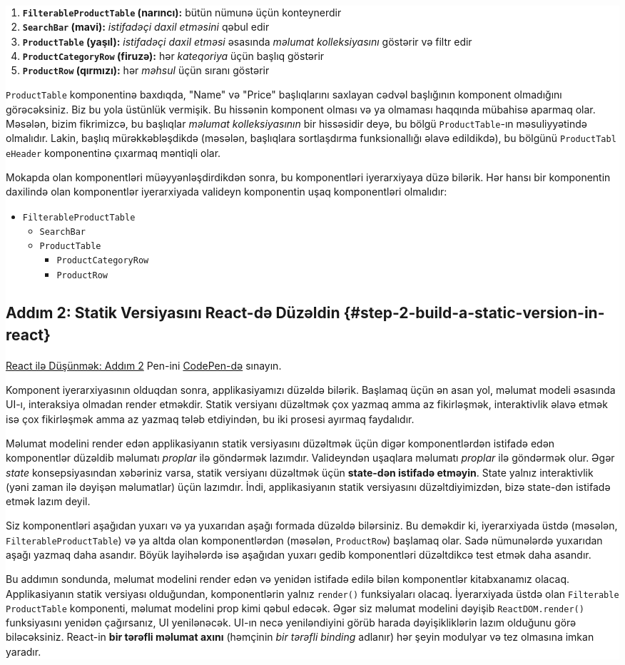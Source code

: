   1. **`FilterableProductTable` (narıncı):** bütün nümunə üçün konteynerdir
  2. **`SearchBar` (mavi):** *istifadəçi daxil etməsini* qəbul edir
  3. **`ProductTable` (yaşıl):** *istifadəçi daxil etməsi* əsasında *məlumat kolleksiyasını* göstərir və filtr edir
  4. **`ProductCategoryRow` (firuzə):** hər *kateqoriya* üçün başlıq göstərir
  5. **`ProductRow` (qırmızı):** hər *məhsul* üçün sıranı göstərir

`ProductTable` komponentinə baxdıqda, "Name" və "Price" başlıqlarını saxlayan cədvəl başlığının komponent olmadığını görəcəksiniz. Biz bu yola üstünlük vermişik. Bu hissənin komponent olması və ya olmaması haqqında mübahisə aparmaq olar. Məsələn, bizim fikrimizcə, bu başlıqlar *məlumat kolleksiyasının* bir hissəsidir deyə, bu bölgü `ProductTable`-ın məsuliyyətində olmalıdır. Lakin, başlıq mürəkkəbləşdikdə (məsələn, başlıqlara sortlaşdırma funksionallığı əlavə edildikdə), bu bölgünü `ProductTableHeader` komponentinə çıxarmaq məntiqli olar.

Mokapda olan komponentləri müəyyənləşdirdikdən sonra, bu komponentləri iyerarxiyaya düzə bilərik. Hər hansı bir komponentin daxilində olan komponentlər iyerarxiyada valideyn komponentin uşaq komponentləri olmalıdır:

  * `FilterableProductTable`
    * `SearchBar`
    * `ProductTable`
      * `ProductCategoryRow`
      * `ProductRow`

## Addım 2: Statik Versiyasını React-də Düzəldin {#step-2-build-a-static-version-in-react}

<p data-height="600" data-theme-id="0" data-slug-hash="BwWzwm" data-default-tab="js" data-user="lacker" data-embed-version="2" class="codepen"><a href="https://codepen.io/gaearon/pen/BwWzwm">React ilə Düşünmək: Addım 2</a> Pen-ini <a href="https://codepen.io">CodePen-də</a> sınayın.</p>
<script async src="https://production-assets.codepen.io/assets/embed/ei.js"></script>

Komponent iyerarxiyasının olduqdan sonra, applikasiyamızı düzəldə bilərik. Başlamaq üçün ən asan yol, məlumat modeli əsasında UI-ı, interaksiya olmadan render etməkdir. Statik versiyanı düzəltmək çox yazmaq amma az fikirləşmək, interaktivlik əlavə etmək isə çox fikirləşmək amma az yazmaq tələb etdiyindən, bu iki prosesi ayırmaq faydalıdır.

Məlumat modelini render edən applikasiyanın statik versiyasını düzəltmək üçün digər komponentlərdən istifadə edən komponentlər düzəldib məlumatı *proplar* ilə göndərmək lazımdır. Valideyndən uşaqlara məlumatı *proplar* ilə göndərmək olur. Əgər  *state* konsepsiyasından xəbəriniz varsa, statik versiyanı düzəltmək üçün **state-dən istifadə etməyin**. State yalnız interaktivlik (yəni zaman ilə dəyişən məlumatlar) üçün lazımdır. İndi, applikasiyanın statik versiyasını düzəltdiyimizdən, bizə state-dən istifadə etmək lazım deyil.

Siz komponentləri aşağıdan yuxarı və ya yuxarıdan aşağı formada düzəldə bilərsiniz. Bu deməkdir ki, iyerarxiyada üstdə (məsələn, `FilterableProductTable`) və ya altda olan komponentlərdən (məsələn, `ProductRow`) başlamaq olar. Sadə nümunələrdə yuxarıdan aşağı yazmaq daha asandır. Böyük layihələrdə isə aşağıdan yuxarı gedib komponentləri düzəltdikcə test etmək daha asandır.

Bu addımın sondunda, məlumat modelini render edən və yenidən istifadə edilə bilən komponentlər kitabxanamız olacaq. Applikasiyanın statik versiyası olduğundan, komponentlərin yalnız `render()` funksiyaları olacaq. İyerarxiyada üstdə olan `FilterableProductTable` komponenti, məlumat modelini prop kimi qəbul edəcək. Əgər siz məlumat modelini dəyişib `ReactDOM.render()` funksiyasını yenidən çağırsanız, UI yenilənəcək. UI-ın necə yeniləndiyini görüb harada dəyişikliklərin lazım olduğunu görə biləcəksiniz. React-in **bir tərəfli məlumat axını** (həmçinin *bir tərəfli binding* adlanır) hər şeyin modulyar və tez olmasına imkan yaradır.
